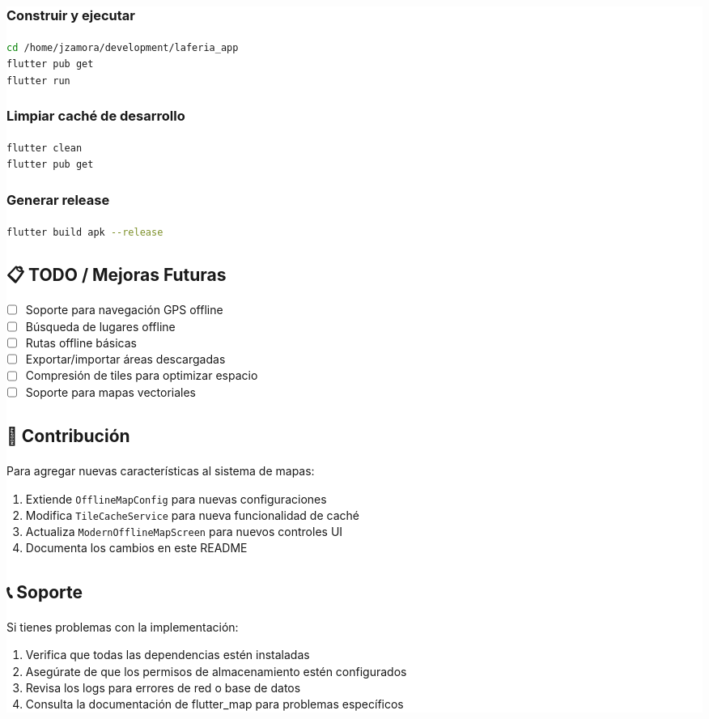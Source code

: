 ### Construir y ejecutar

```bash
cd /home/jzamora/development/laferia_app
flutter pub get
flutter run
```

### Limpiar caché de desarrollo

```bash
flutter clean
flutter pub get
```

### Generar release

```bash
flutter build apk --release
```

## 📋 TODO / Mejoras Futuras

- [ ] Soporte para navegación GPS offline
- [ ] Búsqueda de lugares offline
- [ ] Rutas offline básicas
- [ ] Exportar/importar áreas descargadas
- [ ] Compresión de tiles para optimizar espacio
- [ ] Soporte para mapas vectoriales

## 🤝 Contribución

Para agregar nuevas características al sistema de mapas:

1. Extiende `OfflineMapConfig` para nuevas configuraciones
2. Modifica `TileCacheService` para nueva funcionalidad de caché
3. Actualiza `ModernOfflineMapScreen` para nuevos controles UI
4. Documenta los cambios en este README

## 📞 Soporte

Si tienes problemas con la implementación:

1. Verifica que todas las dependencias estén instaladas
2. Asegúrate de que los permisos de almacenamiento estén configurados
3. Revisa los logs para errores de red o base de datos
4. Consulta la documentación de flutter_map para problemas específicos

